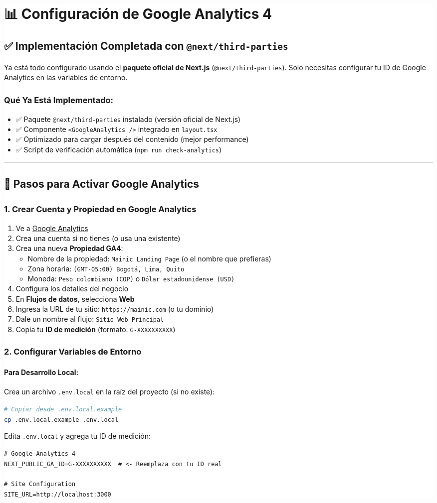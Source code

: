 # 📊 Configuración de Google Analytics 4

## ✅ Implementación Completada con `@next/third-parties`

Ya está todo configurado usando el **paquete oficial de Next.js** (`@next/third-parties`). Solo necesitas configurar tu ID de Google Analytics en las variables de entorno.

### Qué Ya Está Implementado:
- ✅ Paquete `@next/third-parties` instalado (versión oficial de Next.js)
- ✅ Componente `<GoogleAnalytics />` integrado en `layout.tsx`
- ✅ Optimizado para cargar después del contenido (mejor performance)
- ✅ Script de verificación automática (`npm run check-analytics`)

---

## 🚀 Pasos para Activar Google Analytics

### 1. Crear Cuenta y Propiedad en Google Analytics

1. Ve a [Google Analytics](https://analytics.google.com/)
2. Crea una cuenta si no tienes (o usa una existente)
3. Crea una nueva **Propiedad GA4**:
   - Nombre de la propiedad: `Mainic Landing Page` (o el nombre que prefieras)
   - Zona horaria: `(GMT-05:00) Bogotá, Lima, Quito`
   - Moneda: `Peso colombiano (COP)` o `Dólar estadounidense (USD)`
4. Configura los detalles del negocio
5. En **Flujos de datos**, selecciona **Web**
6. Ingresa la URL de tu sitio: `https://mainic.com` (o tu dominio)
7. Dale un nombre al flujo: `Sitio Web Principal`
8. Copia tu **ID de medición** (formato: `G-XXXXXXXXXX`)

### 2. Configurar Variables de Entorno

#### Para Desarrollo Local:

Crea un archivo `.env.local` en la raíz del proyecto (si no existe):

```bash
# Copiar desde .env.local.example
cp .env.local.example .env.local
```

Edita `.env.local` y agrega tu ID de medición:

```env
# Google Analytics 4
NEXT_PUBLIC_GA_ID=G-XXXXXXXXXX  # <- Reemplaza con tu ID real

# Site Configuration
SITE_URL=http://localhost:3000
```

